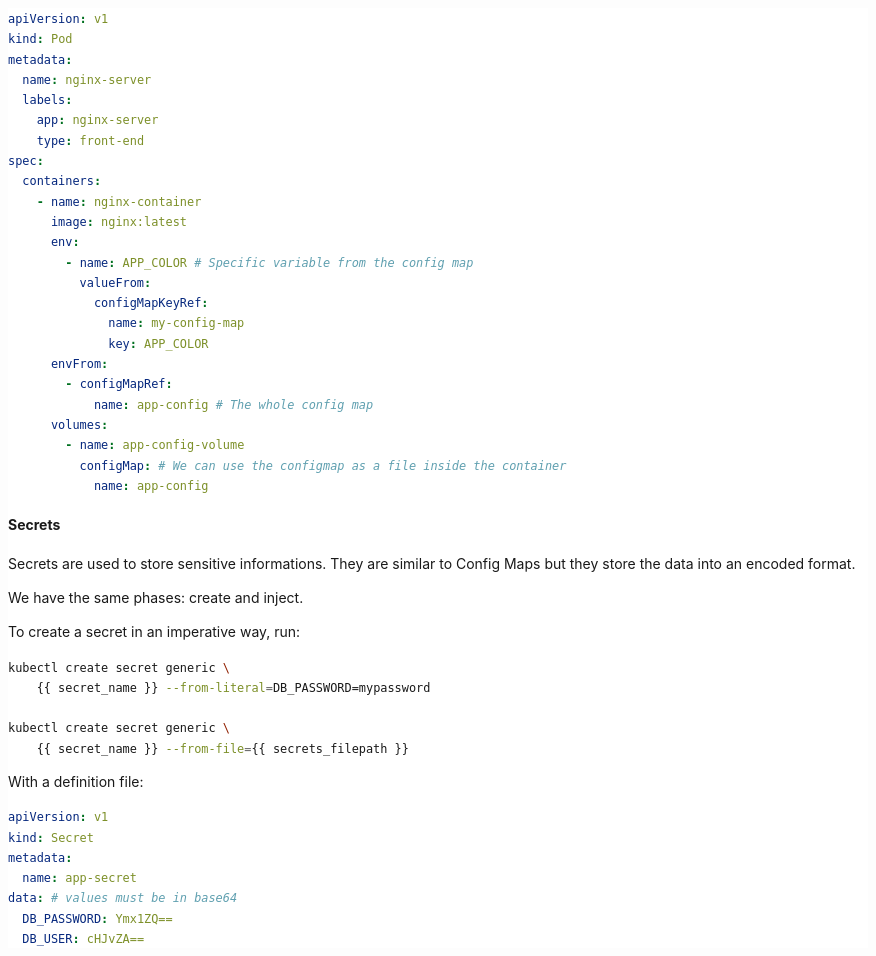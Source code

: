 ```yaml
apiVersion: v1
kind: Pod
metadata:
  name: nginx-server
  labels:
    app: nginx-server
    type: front-end
spec:
  containers:
    - name: nginx-container
      image: nginx:latest
      env:
        - name: APP_COLOR # Specific variable from the config map
          valueFrom:
            configMapKeyRef:
              name: my-config-map
              key: APP_COLOR
      envFrom:
        - configMapRef:
            name: app-config # The whole config map
      volumes:
        - name: app-config-volume
          configMap: # We can use the configmap as a file inside the container
            name: app-config
```

#### Secrets

Secrets are used to store sensitive informations. They are similar to Config Maps but they store the data into an encoded format.

We have the same phases: create and inject.

To create a secret in an imperative way, run:

```bash
kubectl create secret generic \
    {{ secret_name }} --from-literal=DB_PASSWORD=mypassword

kubectl create secret generic \
    {{ secret_name }} --from-file={{ secrets_filepath }}
```

With a definition file:

```yaml
apiVersion: v1
kind: Secret
metadata:
  name: app-secret
data: # values must be in base64
  DB_PASSWORD: Ymx1ZQ==
  DB_USER: cHJvZA==
```
